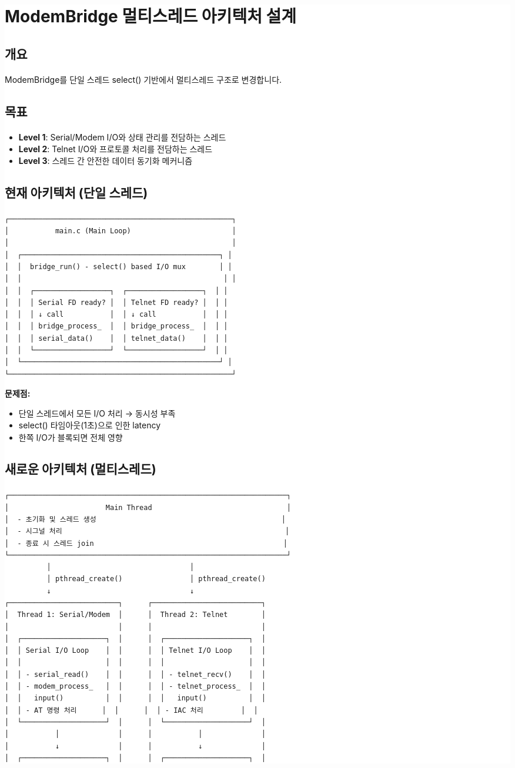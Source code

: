 # ModemBridge 멀티스레드 아키텍처 설계

## 개요

ModemBridge를 단일 스레드 select() 기반에서 멀티스레드 구조로 변경합니다.

## 목표

- **Level 1**: Serial/Modem I/O와 상태 관리를 전담하는 스레드
- **Level 2**: Telnet I/O와 프로토콜 처리를 전담하는 스레드
- **Level 3**: 스레드 간 안전한 데이터 동기화 메커니즘

## 현재 아키텍처 (단일 스레드)

```
┌─────────────────────────────────────────────────────┐
│           main.c (Main Loop)                        │
│                                                     │
│  ┌───────────────────────────────────────────────┐ │
│  │  bridge_run() - select() based I/O mux        │ │
│  │                                                │ │
│  │  ┌──────────────────┐  ┌──────────────────┐  │ │
│  │  │ Serial FD ready? │  │ Telnet FD ready? │  │ │
│  │  │ ↓ call           │  │ ↓ call           │  │ │
│  │  │ bridge_process_  │  │ bridge_process_  │  │ │
│  │  │ serial_data()    │  │ telnet_data()    │  │ │
│  │  └──────────────────┘  └──────────────────┘  │ │
│  └───────────────────────────────────────────────┘ │
└─────────────────────────────────────────────────────┘
```

**문제점:**
- 단일 스레드에서 모든 I/O 처리 → 동시성 부족
- select() 타임아웃(1초)으로 인한 latency
- 한쪽 I/O가 블록되면 전체 영향

## 새로운 아키텍처 (멀티스레드)

```
┌──────────────────────────────────────────────────────────────────┐
│                       Main Thread                                │
│  - 초기화 및 스레드 생성                                            │
│  - 시그널 처리                                                     │
│  - 종료 시 스레드 join                                             │
└──────────────────────────────────────────────────────────────────┘
          │                                 │
          │ pthread_create()                │ pthread_create()
          ↓                                 ↓
┌──────────────────────────┐      ┌──────────────────────────┐
│  Thread 1: Serial/Modem  │      │  Thread 2: Telnet        │
│                          │      │                          │
│  ┌────────────────────┐  │      │  ┌────────────────────┐  │
│  │ Serial I/O Loop    │  │      │  │ Telnet I/O Loop    │  │
│  │                    │  │      │  │                    │  │
│  │ - serial_read()    │  │      │  │ - telnet_recv()    │  │
│  │ - modem_process_   │  │      │  │ - telnet_process_  │  │
│  │   input()          │  │      │  │   input()          │  │
│  │ - AT 명령 처리      │  │      │  │ - IAC 처리         │  │
│  └────────────────────┘  │      │  └────────────────────┘  │
│           │              │      │           │              │
│           ↓              │      │           ↓              │
│  ┌────────────────────┐  │      │  ┌────────────────────┐  │
```